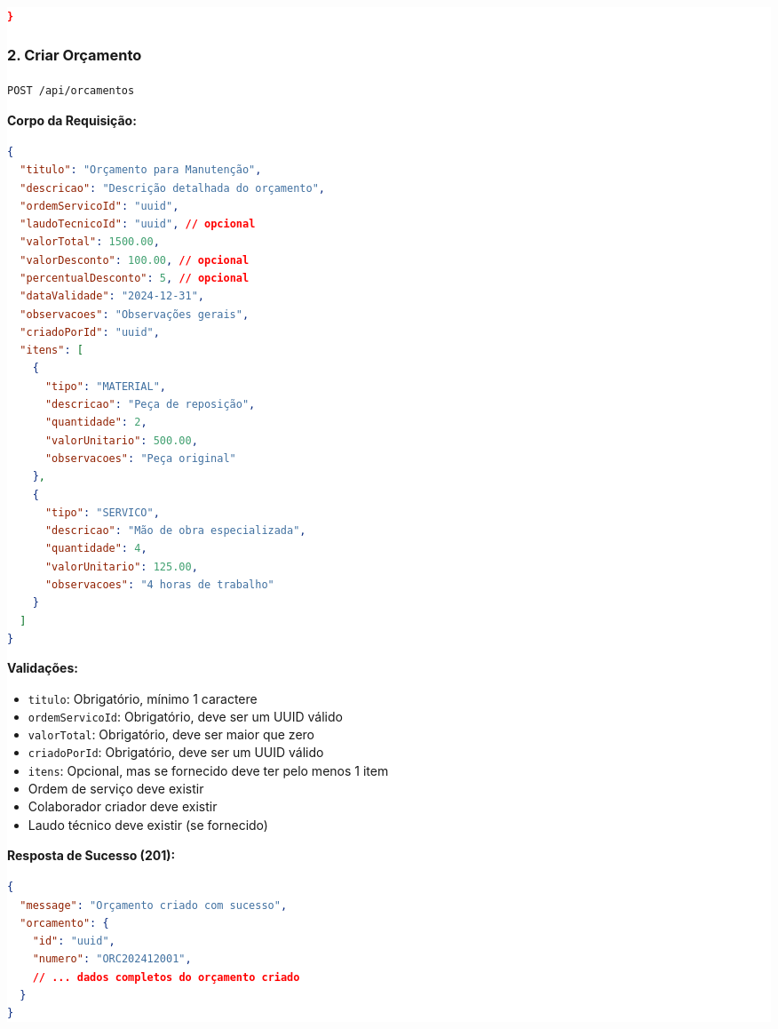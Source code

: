 ```json
}
```

### 2. Criar Orçamento
```http
POST /api/orcamentos
```

**Corpo da Requisição:**
```json
{
  "titulo": "Orçamento para Manutenção",
  "descricao": "Descrição detalhada do orçamento",
  "ordemServicoId": "uuid",
  "laudoTecnicoId": "uuid", // opcional
  "valorTotal": 1500.00,
  "valorDesconto": 100.00, // opcional
  "percentualDesconto": 5, // opcional
  "dataValidade": "2024-12-31",
  "observacoes": "Observações gerais",
  "criadoPorId": "uuid",
  "itens": [
    {
      "tipo": "MATERIAL",
      "descricao": "Peça de reposição",
      "quantidade": 2,
      "valorUnitario": 500.00,
      "observacoes": "Peça original"
    },
    {
      "tipo": "SERVICO",
      "descricao": "Mão de obra especializada",
      "quantidade": 4,
      "valorUnitario": 125.00,
      "observacoes": "4 horas de trabalho"
    }
  ]
}
```

**Validações:**
- `titulo`: Obrigatório, mínimo 1 caractere
- `ordemServicoId`: Obrigatório, deve ser um UUID válido
- `valorTotal`: Obrigatório, deve ser maior que zero
- `criadoPorId`: Obrigatório, deve ser um UUID válido
- `itens`: Opcional, mas se fornecido deve ter pelo menos 1 item
- Ordem de serviço deve existir
- Colaborador criador deve existir
- Laudo técnico deve existir (se fornecido)

**Resposta de Sucesso (201):**
```json
{
  "message": "Orçamento criado com sucesso",
  "orcamento": {
    "id": "uuid",
    "numero": "ORC202412001",
    // ... dados completos do orçamento criado
  }
}
```
